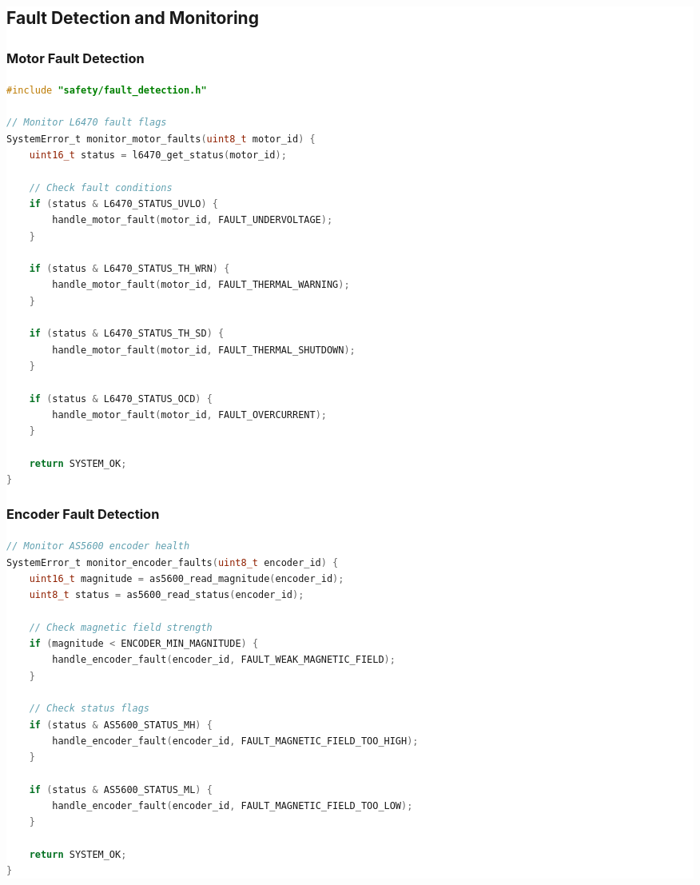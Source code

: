 ## Fault Detection and Monitoring

### Motor Fault Detection
```c
#include "safety/fault_detection.h"

// Monitor L6470 fault flags
SystemError_t monitor_motor_faults(uint8_t motor_id) {
    uint16_t status = l6470_get_status(motor_id);
    
    // Check fault conditions
    if (status & L6470_STATUS_UVLO) {
        handle_motor_fault(motor_id, FAULT_UNDERVOLTAGE);
    }
    
    if (status & L6470_STATUS_TH_WRN) {
        handle_motor_fault(motor_id, FAULT_THERMAL_WARNING);
    }
    
    if (status & L6470_STATUS_TH_SD) {
        handle_motor_fault(motor_id, FAULT_THERMAL_SHUTDOWN);
    }
    
    if (status & L6470_STATUS_OCD) {
        handle_motor_fault(motor_id, FAULT_OVERCURRENT);
    }
    
    return SYSTEM_OK;
}
```

### Encoder Fault Detection
```c
// Monitor AS5600 encoder health
SystemError_t monitor_encoder_faults(uint8_t encoder_id) {
    uint16_t magnitude = as5600_read_magnitude(encoder_id);
    uint8_t status = as5600_read_status(encoder_id);
    
    // Check magnetic field strength
    if (magnitude < ENCODER_MIN_MAGNITUDE) {
        handle_encoder_fault(encoder_id, FAULT_WEAK_MAGNETIC_FIELD);
    }
    
    // Check status flags
    if (status & AS5600_STATUS_MH) {
        handle_encoder_fault(encoder_id, FAULT_MAGNETIC_FIELD_TOO_HIGH);
    }
    
    if (status & AS5600_STATUS_ML) {
        handle_encoder_fault(encoder_id, FAULT_MAGNETIC_FIELD_TOO_LOW);
    }
    
    return SYSTEM_OK;
}
```
